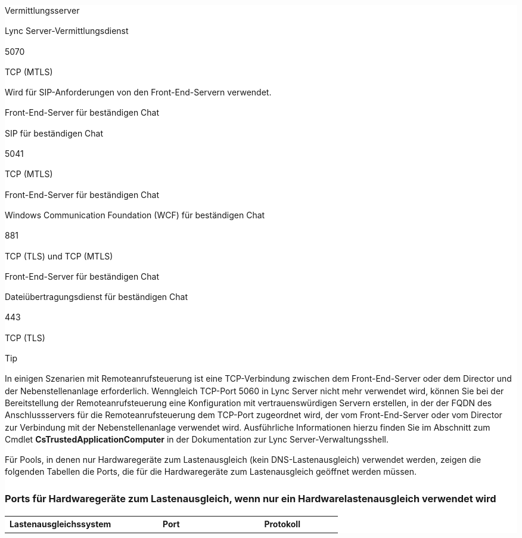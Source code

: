 <td><p>Vermittlungsserver</p></td>
<td><p>Lync Server-Vermittlungsdienst</p></td>
<td><p>5070</p></td>
<td><p>TCP (MTLS)</p></td>
<td><p>Wird für SIP-Anforderungen von den Front-End-Servern verwendet.</p></td>
</tr>
<tr class="even">
<td><p>Front-End-Server für beständigen Chat</p></td>
<td><p>SIP für beständigen Chat</p></td>
<td><p>5041</p></td>
<td><p>TCP (MTLS)</p></td>
<td><p></p></td>
</tr>
<tr class="odd">
<td><p>Front-End-Server für beständigen Chat</p></td>
<td><p>Windows Communication Foundation (WCF) für beständigen Chat</p></td>
<td><p>881</p></td>
<td><p>TCP (TLS) und TCP (MTLS)</p></td>
<td><p></p></td>
</tr>
<tr class="even">
<td><p>Front-End-Server für beständigen Chat</p></td>
<td><p>Dateiübertragungsdienst für beständigen Chat</p></td>
<td><p>443</p></td>
<td><p>TCP (TLS)</p></td>
<td><p></p></td>
</tr>
</tbody>
</table>



> [!TIP]
> In einigen Szenarien mit Remoteanrufsteuerung ist eine TCP-Verbindung zwischen dem Front-End-Server oder dem Director und der Nebenstellenanlage erforderlich. Wenngleich TCP-Port&nbsp;5060 in Lync Server nicht mehr verwendet wird, können Sie bei der Bereitstellung der Remoteanrufsteuerung eine Konfiguration mit vertrauenswürdigen Servern erstellen, in der der FQDN des Anschlussservers für die Remoteanrufsteuerung dem TCP-Port zugeordnet wird, der vom Front-End-Server oder vom Director zur Verbindung mit der Nebenstellenanlage verwendet wird. Ausführliche Informationen hierzu finden Sie im Abschnitt zum Cmdlet <STRONG>CsTrustedApplicationComputer</STRONG> in der Dokumentation zur Lync Server-Verwaltungsshell.



Für Pools, in denen nur Hardwaregeräte zum Lastenausgleich (kein DNS-Lastenausgleich) verwendet werden, zeigen die folgenden Tabellen die Ports, die für die Hardwaregeräte zum Lastenausgleich geöffnet werden müssen.

### Ports für Hardwaregeräte zum Lastenausgleich, wenn nur ein Hardwarelastenausgleich verwendet wird

<table>
<colgroup>
<col style="width: 33%" />
<col style="width: 33%" />
<col style="width: 33%" />
</colgroup>
<thead>
<tr class="header">
<th>Lastenausgleichssystem</th>
<th>Port</th>
<th>Protokoll</th>
</tr>
</thead>
<tbody>
<tr class="odd">
